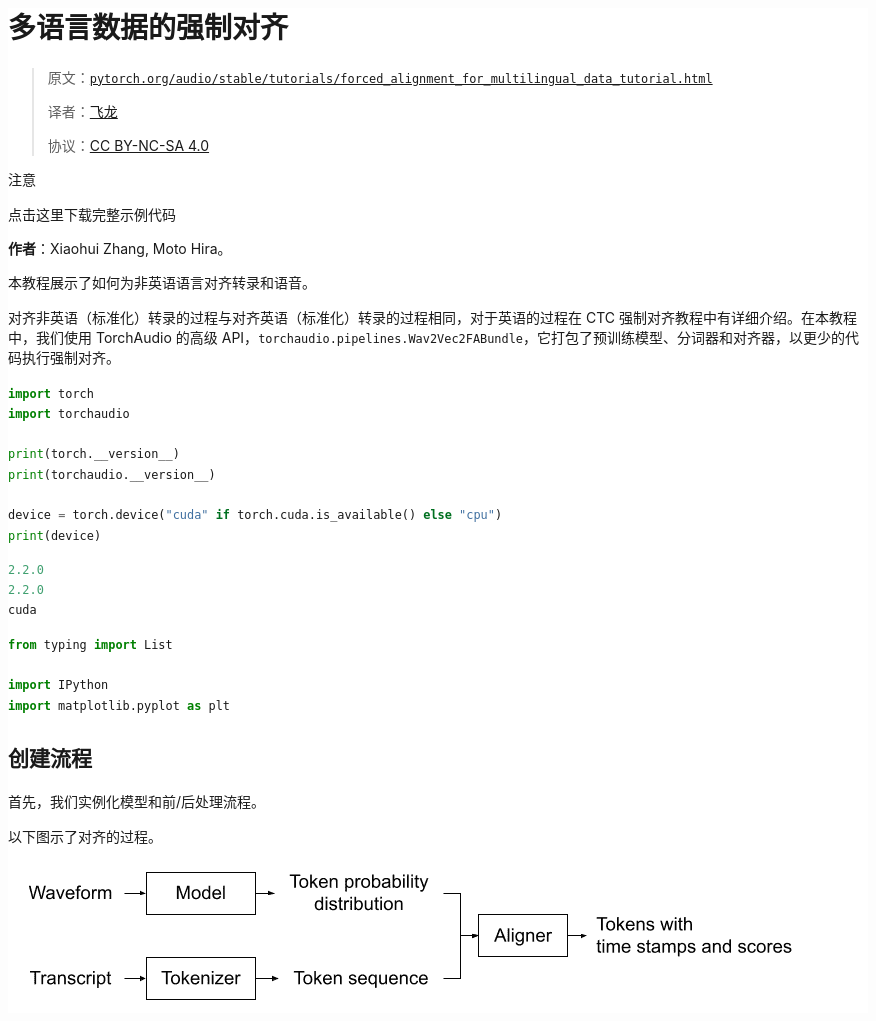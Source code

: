 # 多语言数据的强制对齐

> 原文：[`pytorch.org/audio/stable/tutorials/forced_alignment_for_multilingual_data_tutorial.html`](https://pytorch.org/audio/stable/tutorials/forced_alignment_for_multilingual_data_tutorial.html)
>
> 译者：[飞龙](https://github.com/wizardforcel)
>
> 协议：[CC BY-NC-SA 4.0](http://creativecommons.org/licenses/by-nc-sa/4.0/)


注意

点击这里下载完整示例代码

**作者**：Xiaohui Zhang, Moto Hira。

本教程展示了如何为非英语语言对齐转录和语音。

对齐非英语（标准化）转录的过程与对齐英语（标准化）转录的过程相同，对于英语的过程在 CTC 强制对齐教程中有详细介绍。在本教程中，我们使用 TorchAudio 的高级 API，`torchaudio.pipelines.Wav2Vec2FABundle`，它打包了预训练模型、分词器和对齐器，以更少的代码执行强制对齐。

```py
import torch
import torchaudio

print(torch.__version__)
print(torchaudio.__version__)

device = torch.device("cuda" if torch.cuda.is_available() else "cpu")
print(device) 
```

```py
2.2.0
2.2.0
cuda 
```

```py
from typing import List

import IPython
import matplotlib.pyplot as plt 
```

## 创建流程

首先，我们实例化模型和前/后处理流程。

以下图示了对齐的过程。

![`download.pytorch.org/torchaudio/doc-assets/pipelines-wav2vec2fabundle.png`](img/81159a1c90b6bf1cc96789ecb75c13f0.png)

